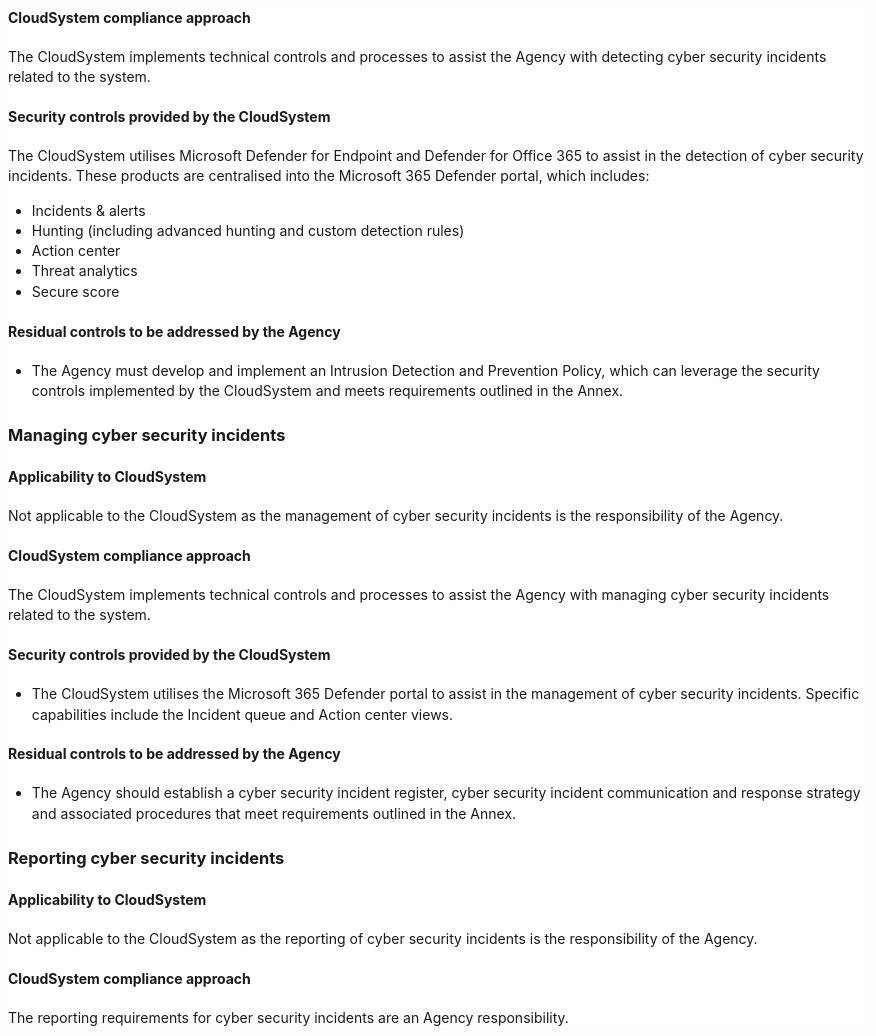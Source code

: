#### CloudSystem compliance approach

The CloudSystem implements technical controls and processes to assist the Agency with detecting cyber security incidents related to the system.

#### Security controls provided by the CloudSystem

The CloudSystem utilises Microsoft Defender for Endpoint and Defender for Office 365 to assist in the detection of cyber security incidents. These products are centralised into the Microsoft 365 Defender portal, which includes:

- Incidents & alerts
- Hunting (including advanced hunting and custom detection rules)
- Action center
- Threat analytics
- Secure score

#### Residual controls to be addressed by the Agency

- The Agency must develop and implement an Intrusion Detection and Prevention Policy, which can leverage the security controls implemented by the CloudSystem and meets requirements outlined in the Annex.

### Managing cyber security incidents

#### Applicability to CloudSystem

Not applicable to the CloudSystem as the management of cyber security incidents is the responsibility of the Agency.

#### CloudSystem compliance approach

The CloudSystem implements technical controls and processes to assist the Agency with managing cyber security incidents related to the system.

#### Security controls provided by the CloudSystem

- The CloudSystem utilises the Microsoft 365 Defender portal to assist in the management of cyber security incidents. Specific capabilities include the Incident queue and Action center views.

#### Residual controls to be addressed by the Agency

- The Agency should establish a cyber security incident register, cyber security incident communication and response strategy and associated procedures that meet requirements outlined in the Annex.

### Reporting cyber security incidents

#### Applicability to CloudSystem

Not applicable to the CloudSystem as the reporting of cyber security incidents is the responsibility of the Agency.

#### CloudSystem compliance approach

The reporting requirements for cyber security incidents are an Agency responsibility.
